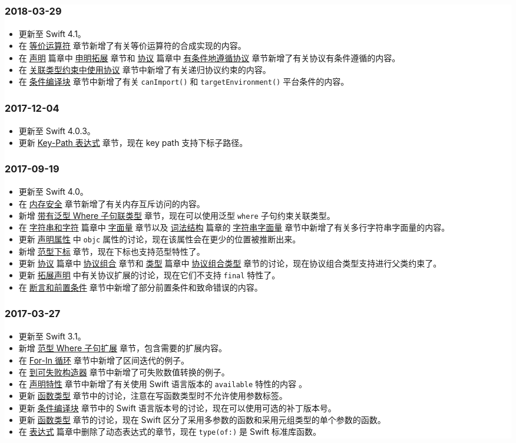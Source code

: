 ### 2018-03-29

* 更新至 Swift 4.1。
* 在 [等价运算符](../02_language_guide/27_Advanced_Operators.md#equivalence-operators) 章节新增了有关等价运算符的合成实现的内容。
* 在 [声明](../03_language_reference/06_Declarations.md) 篇章中 [申明拓展](../03_language_reference/06_Declarations.md#extension-declaration) 章节和 [协议](../02-language-guide/21-Protocols.md) 篇章中 [有条件地遵循协议](../02-language-guide/21-Protocols.md#Conditionally-Conforming-to-a-Protocol) 章节新增了有关协议有条件遵循的内容。
* 在 [关联类型约束中使用协议](../02_language_guide/22_Generics.md#using-a-protocol-in-its-associated-types-constraints) 章节中新增了有关递归协议约束的内容。
* 在 [条件编译块](../03_language_reference/05_Statements.md#Conditional-Compilation-Block) 章节中新增了有关 `canImport()` 和 `targetEnvironment()` 平台条件的内容。

### 2017-12-04

* 更新至 Swift 4.0.3。
* 更新 [Key-Path 表达式](../03_language_reference/04_Expressions.md#key-path-expression) 章节，现在 key path 支持下标子路径。

### 2017-09-19

* 更新至 Swift 4.0。
* 在 [内存安全](../02_language_guide/24_MemorySafety.md) 章节新增了有关内存互斥访问的内容。
* 新增 [带有泛型 Where 子句联类型](../02_language_guide/22_Generics.md#associated-types-with-a-generic-where-clause) 章节，现在可以使用泛型 `where` 子句约束关联类型。
* 在 [字符串和字符](../02_language_guide/03_Strings_And_Characters.md) 篇章中 [字面量](../02_language_guide/03_Strings_And_Characters.md#string-literals) 章节以及 [词法结构](../03-language-reference/02-Lexical-Structure.md) 篇章的 [字符串字面量](../03-language-reference/02-Lexical-Structure.md#string-literal) 章节中新增了有关多行字符串字面量的内容。
* 更新 [声明属性](../03_language_reference/07_Attributes.md#Ideclaration-attributes) 中 `objc` 属性的讨论，现在该属性会在更少的位置被推断出来。
* 新增 [范型下标](../02_language_guide/22_Generics.md#generic-subscripts) 章节，现在下标也支持范型特性了。
* 更新 [协议](../02_language_guide/21_Protocols.md) 篇章中 [协议组合](../02_language_guide/21_Protocols.md#protocol-composition) 章节和 [类型](../03-language-reference/03-Types.md) 篇章中 [协议组合类型](../03-language-reference/03-Types.md#protocol-composition-type-h) 章节的讨论，现在协议组合类型支持进行父类约束了。
* 更新 [拓展声明](../03_language_reference/06_Declarations.md#extension-declaration) 中有关协议扩展的讨论，现在它们不支持 `final` 特性了。
* 在 [断言和前置条件](../02_language_guide/01_TheBasics.md#assertions-and-preconditions) 章节中新增了部分前置条件和致命错误的内容。

### 2017-03-27

* 更新至 Swift 3.1。
* 新增 [范型 Where 子句扩展](../02_language_guide/22_Generics.md#extensions-with-a-generic-where-clause) 章节，包含需要的扩展内容。
* 在 [For-In 循环](../02_language_guide/05_Control_Flow.md#for-in-loops) 章节中新增了区间迭代的例子。
* 在 [到可失败构造器](http://typora-app/02_language_guide/14_Initialization.md#failable-initializers) 章节中新增了可失败数值转换的例子。
* 在 [声明特性](../03_language_reference/07_Attributes.md#Ideclaration-attributes) 章节中新增了有关使用 Swift 语言版本的 `available` 特性的内容 。
* 更新 [函数类型](../03_language_reference/03_Types.md#function-type-h) 章节中的讨论，注意在写函数类型时不允许使用参数标签。
* 更新 [条件编译块](../03_language_reference/05_Statements.md#Conditional-Compilation-Block) 章节中的 Swift 语言版本号的讨论，现在可以使用可选的补丁版本号。
* 更新 [函数类型](../03_language_reference/03_Types.md#function-type-h) 章节的讨论，现在 Swift 区分了采用多参数的函数和采用元组类型的单个参数的函数。
* 在 [表达式](../03_language_reference/04_Expressions.md) 篇章中删除了动态表达式的章节，现在 `type(of:)` 是 Swift 标准库函数。        
